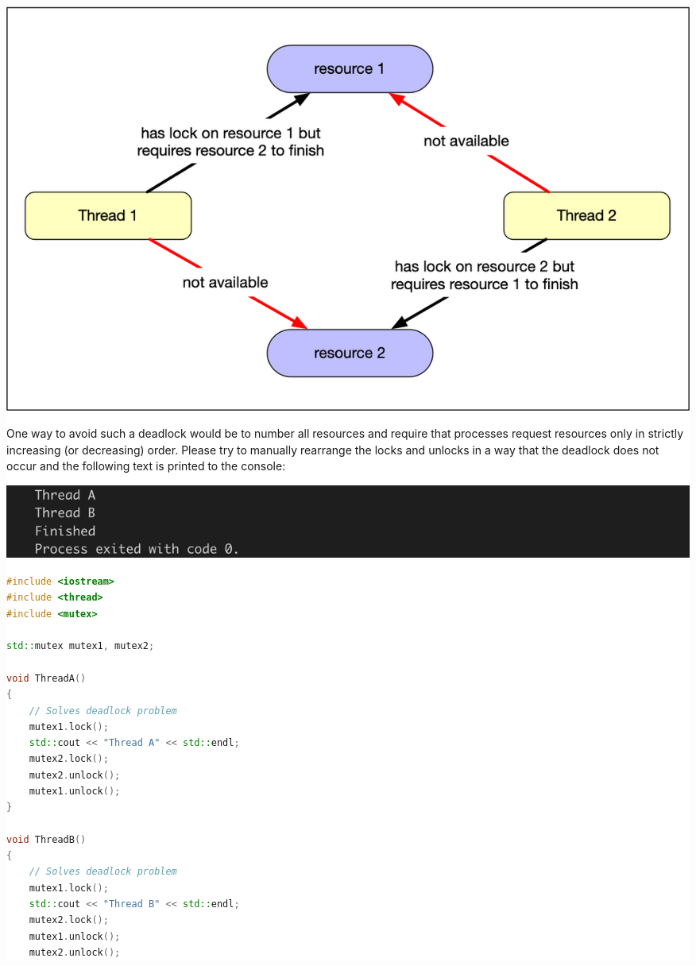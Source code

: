 ![](images/C4-2-A6c.png)

One way to avoid such a deadlock would be to number all resources and require that processes request resources only in strictly increasing (or decreasing) order. Please try to manually rearrange the locks and unlocks in a way that the deadlock does not occur and the following text is printed to the console:

![](images/DraggedImage-4.png)

```cpp
#include <iostream>
#include <thread>
#include <mutex>

std::mutex mutex1, mutex2;

void ThreadA()
{
    // Solves deadlock problem
    mutex1.lock();
    std::cout << "Thread A" << std::endl;
    mutex2.lock();
    mutex2.unlock();
    mutex1.unlock();
}

void ThreadB()
{
    // Solves deadlock problem
    mutex1.lock();
    std::cout << "Thread B" << std::endl;
    mutex2.lock();
    mutex1.unlock();
    mutex2.unlock();
```